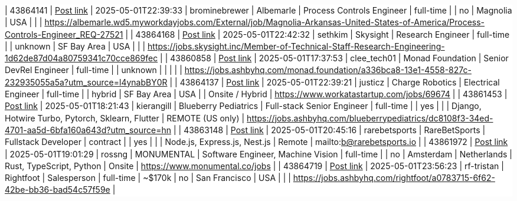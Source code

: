 | 43864141 | [Post link](https://news.ycombinator.com/item?id=43864141) | 2025-05-01T22:39:33 | brominebrewer   | Albemarle                         | Process Controls Engineer                         | full-time       |                                             | no      | Magnolia                                       | USA                 |                                                                                                        |                                                                       | https://albemarle.wd5.myworkdayjobs.com/External/job/Magnolia-Arkansas-United-States-of-America/Process-Controls-Engineer_REQ-27521                                                          |
| 43864168 | [Post link](https://news.ycombinator.com/item?id=43864168) | 2025-05-01T22:42:32 | sethkim         | Skysight                          | Research Engineer                                 | full-time       |                                             | unknown | SF Bay Area                                    | USA                 |                                                                                                        |                                                                       | https://jobs.skysight.inc/Member-of-Technical-Staff-Research-Engineering-1d62de87d04a80759341c70cce869fec                                                                                    |
| 43860858 | [Post link](https://news.ycombinator.com/item?id=43860858) | 2025-05-01T17:37:53 | clee_tech01     | Monad Foundation                  | Senior DevRel Engineer                            | full-time       |                                             | unknown |                                                |                     |                                                                                                        |                                                                       | https://jobs.ashbyhq.com/monad.foundation/a336bca8-13e1-4558-827c-232935055a5a?utm_source=l4ynabBY0R                                                                                         |
| 43864137 | [Post link](https://news.ycombinator.com/item?id=43864137) | 2025-05-01T22:39:21 | justicz         | Charge Robotics                   | Electrical Engineer                               | full-time       |                                             | hybrid  | SF Bay Area                                    | USA                 |                                                                                                        | Onsite / Hybrid                                                       | https://www.workatastartup.com/jobs/69674                                                                                                                                                    |
| 43861453 | [Post link](https://news.ycombinator.com/item?id=43861453) | 2025-05-01T18:21:43 | kierangill      | Blueberry Pediatrics              | Full-stack Senior Engineer                        | full-time       |                                             | yes     |                                                |                     | Django, Hotwire Turbo, Pytorch, Sklearn, Flutter                                                       | REMOTE (US only)                                                      | https://jobs.ashbyhq.com/blueberrypediatrics/dc8108f3-34ed-4701-aa5d-6bfa160a643d?utm_source=hn                                                                                              |
| 43863148 | [Post link](https://news.ycombinator.com/item?id=43863148) | 2025-05-01T20:45:16 | rarebetsports   | RareBetSports                     | Fullstack Developer                               | contract        |                                             | yes     |                                                |                     | Node.js, Express.js, Nest.js                                                                           | Remote                                                                | mailto:b@rarebetsports.io                                                                                                                                                                    |
| 43861972 | [Post link](https://news.ycombinator.com/item?id=43861972) | 2025-05-01T19:01:29 | rossng          | MONUMENTAL                        | Software Engineer, Machine Vision                 | full-time       |                                             | no      | Amsterdam                                      | Netherlands         | Rust, TypeScript, Python                                                                               | Onsite                                                                | https://www.monumental.co/jobs                                                                                                                                                               |
| 43864719 | [Post link](https://news.ycombinator.com/item?id=43864719) | 2025-05-01T23:56:23 | rf-tristan      | Rightfoot                         | Salesperson                                       | full-time       | ~$170k                                      | no      | San Francisco                                  | USA                 |                                                                                                        |                                                                       | https://jobs.ashbyhq.com/rightfoot/a0783715-6f62-42be-bb36-bad54c57f59e                                                                                                                      |